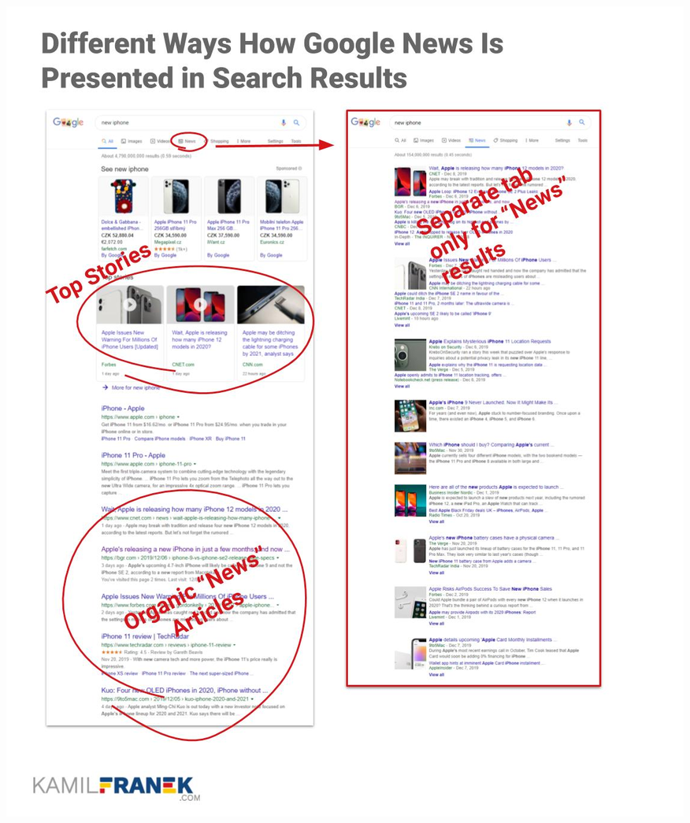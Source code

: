 ![Mini visual about different ways how is news presented in Google Search results](/assets/images/alphabet_google_news_different_ways_how_is_news_presented_in_google_search.jpg)
